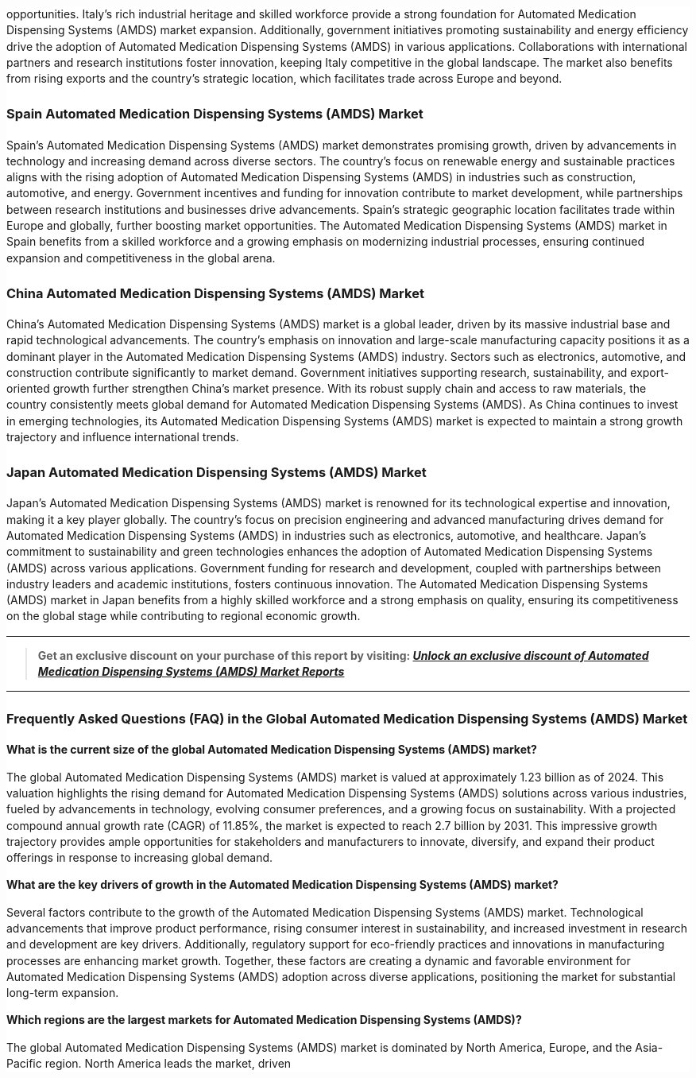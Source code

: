opportunities. Italy&rsquo;s rich industrial heritage and skilled workforce provide a strong foundation for Automated Medication Dispensing Systems (AMDS) market expansion. Additionally, government initiatives promoting sustainability and energy efficiency drive the adoption of Automated Medication Dispensing Systems (AMDS) in various applications. Collaborations with international partners and research institutions foster innovation, keeping Italy competitive in the global landscape. The market also benefits from rising exports and the country&rsquo;s strategic location, which facilitates trade across Europe and beyond.</p><h3>Spain Automated Medication Dispensing Systems (AMDS) Market</h3><p>Spain&rsquo;s Automated Medication Dispensing Systems (AMDS) market demonstrates promising growth, driven by advancements in technology and increasing demand across diverse sectors. The country&rsquo;s focus on renewable energy and sustainable practices aligns with the rising adoption of Automated Medication Dispensing Systems (AMDS) in industries such as construction, automotive, and energy. Government incentives and funding for innovation contribute to market development, while partnerships between research institutions and businesses drive advancements. Spain&rsquo;s strategic geographic location facilitates trade within Europe and globally, further boosting market opportunities. The Automated Medication Dispensing Systems (AMDS) market in Spain benefits from a skilled workforce and a growing emphasis on modernizing industrial processes, ensuring continued expansion and competitiveness in the global arena.</p><h3>China Automated Medication Dispensing Systems (AMDS) Market</h3><p>China&rsquo;s Automated Medication Dispensing Systems (AMDS) market is a global leader, driven by its massive industrial base and rapid technological advancements. The country&rsquo;s emphasis on innovation and large-scale manufacturing capacity positions it as a dominant player in the Automated Medication Dispensing Systems (AMDS) industry. Sectors such as electronics, automotive, and construction contribute significantly to market demand. Government initiatives supporting research, sustainability, and export-oriented growth further strengthen China&rsquo;s market presence. With its robust supply chain and access to raw materials, the country consistently meets global demand for Automated Medication Dispensing Systems (AMDS). As China continues to invest in emerging technologies, its Automated Medication Dispensing Systems (AMDS) market is expected to maintain a strong growth trajectory and influence international trends.</p><h3>Japan Automated Medication Dispensing Systems (AMDS) Market</h3><p>Japan&rsquo;s Automated Medication Dispensing Systems (AMDS) market is renowned for its technological expertise and innovation, making it a key player globally. The country&rsquo;s focus on precision engineering and advanced manufacturing drives demand for Automated Medication Dispensing Systems (AMDS) in industries such as electronics, automotive, and healthcare. Japan&rsquo;s commitment to sustainability and green technologies enhances the adoption of Automated Medication Dispensing Systems (AMDS) across various applications. Government funding for research and development, coupled with partnerships between industry leaders and academic institutions, fosters continuous innovation. The Automated Medication Dispensing Systems (AMDS) market in Japan benefits from a highly skilled workforce and a strong emphasis on quality, ensuring its competitiveness on the global stage while contributing to regional economic growth.</p><hr /><blockquote><p><strong>Get an exclusive discount on your purchase of this report by visiting: <em><a href="://marketresearchpulse.com/ask-for-discount/98894?utm_source=Github&amp;utm_medium=0112">Unlock an exclusive discount of Automated Medication Dispensing Systems (AMDS) Market Reports</a></em>&nbsp;</strong></p></blockquote><hr /><h3>Frequently Asked Questions (FAQ) in the Global Automated Medication Dispensing Systems (AMDS) Market</h3><p><strong>What is the current size of the global Automated Medication Dispensing Systems (AMDS) market?</strong></p><p>The global Automated Medication Dispensing Systems (AMDS) market is valued at approximately 1.23 billion as of 2024. This valuation highlights the rising demand for Automated Medication Dispensing Systems (AMDS) solutions across various industries, fueled by advancements in technology, evolving consumer preferences, and a growing focus on sustainability. With a projected compound annual growth rate (CAGR) of 11.85%, the market is expected to reach 2.7 billion by 2031. This impressive growth trajectory provides ample opportunities for stakeholders and manufacturers to innovate, diversify, and expand their product offerings in response to increasing global demand.</p><p><strong>What are the key drivers of growth in the Automated Medication Dispensing Systems (AMDS) market?</strong></p><p>Several factors contribute to the growth of the Automated Medication Dispensing Systems (AMDS) market. Technological advancements that improve product performance, rising consumer interest in sustainability, and increased investment in research and development are key drivers. Additionally, regulatory support for eco-friendly practices and innovations in manufacturing processes are enhancing market growth. Together, these factors are creating a dynamic and favorable environment for Automated Medication Dispensing Systems (AMDS) adoption across diverse applications, positioning the market for substantial long-term expansion.</p><p><strong>Which regions are the largest markets for Automated Medication Dispensing Systems (AMDS)?</strong></p><p>The global Automated Medication Dispensing Systems (AMDS) market is dominated by North America, Europe, and the Asia-Pacific region. North America leads the market, driven